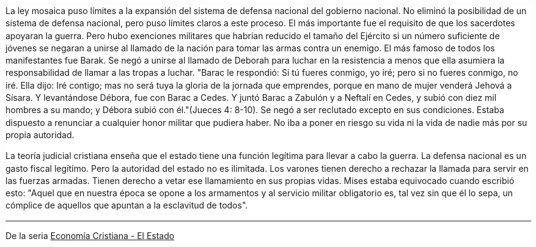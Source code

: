 La ley mosaica puso límites a la expansión del sistema de defensa nacional del gobierno nacional. No eliminó la posibilidad de un sistema de defensa nacional, pero puso límites claros a este proceso. El más importante fue el requisito de que los sacerdotes apoyaran la guerra. Pero hubo exenciones militares que habrían reducido el tamaño del Ejército si un número suficiente de jóvenes se negaran a unirse al llamado de la nación para tomar las armas contra un enemigo. El más famoso de todos los manifestantes fue Barak. Se negó a unirse al llamado de Deborah para luchar en la resistencia a menos que ella asumiera la responsabilidad de llamar a las tropas a luchar. "Barac le respondió: Si tú fueres conmigo, yo iré; pero si no fueres conmigo, no iré. Ella dijo: Iré contigo; mas no será tuya la gloria de la jornada que emprendes, porque en mano de mujer venderá Jehová a Sísara. Y levantándose Débora, fue con Barac a Cedes. Y juntó Barac a Zabulón y a Neftalí en Cedes, y subió con diez mil hombres a su mando; y Débora subió con él."(Jueces 4: 8-10). Se negó a ser reclutado excepto en sus condiciones. Estaba dispuesto a renunciar a cualquier honor militar que pudiera haber. No iba a poner en riesgo su vida ni la vida de nadie más por su propia autoridad.

La teoría judicial cristiana enseña que el estado tiene una función legítima para llevar a cabo la guerra. La defensa nacional es un gasto fiscal legítimo. Pero la autoridad del estado no es ilimitada. Los varones tienen derecho a rechazar la llamada para servir en las fuerzas armadas. Tienen derecho a vetar ese llamamiento en sus propias vidas. Mises estaba equivocado cuando escribió esto: "Aquel que en nuestra época se opone a los armamentos y al servicio militar obligatorio es, tal vez sin que él lo sepa, un cómplice de aquellos que apuntan a la esclavitud de todos".

* * *

De la seria [Economía Cristiana - El Estado](/articulos/2022-01-08-economia-cristiana-el-estado-indice)
